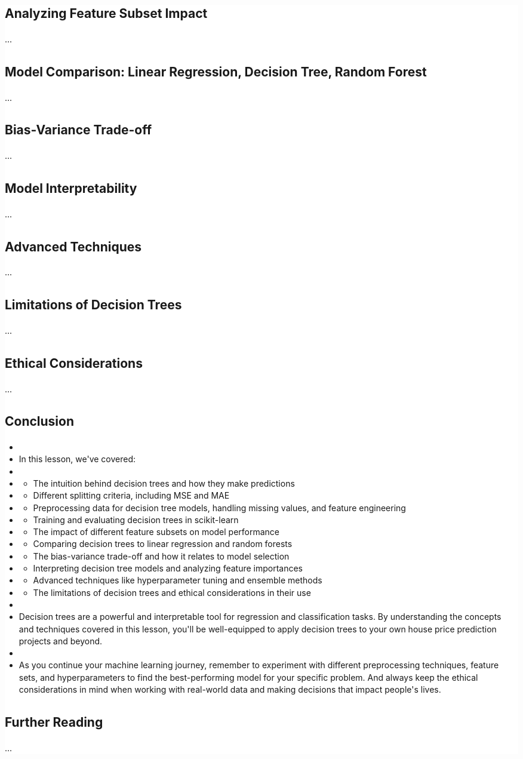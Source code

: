 ## Analyzing Feature Subset Impact
...

## Model Comparison: Linear Regression, Decision Tree, Random Forest
...

## Bias-Variance Trade-off
...

## Model Interpretability
...

## Advanced Techniques
...

## Limitations of Decision Trees
...

## Ethical Considerations
...

## Conclusion
+ 
+ In this lesson, we've covered:
+ 
+ - The intuition behind decision trees and how they make predictions
+ - Different splitting criteria, including MSE and MAE
+ - Preprocessing data for decision tree models, handling missing values, and feature engineering
+ - Training and evaluating decision trees in scikit-learn
+ - The impact of different feature subsets on model performance
+ - Comparing decision trees to linear regression and random forests
+ - The bias-variance trade-off and how it relates to model selection
+ - Interpreting decision tree models and analyzing feature importances
+ - Advanced techniques like hyperparameter tuning and ensemble methods
+ - The limitations of decision trees and ethical considerations in their use
+ 
+ Decision trees are a powerful and interpretable tool for regression and classification tasks. By understanding the concepts and techniques covered in this lesson, you'll be well-equipped to apply decision trees to your own house price prediction projects and beyond.
+ 
+ As you continue your machine learning journey, remember to experiment with different preprocessing techniques, feature sets, and hyperparameters to find the best-performing model for your specific problem. And always keep the ethical considerations in mind when working with real-world data and making decisions that impact people's lives.

## Further Reading
...